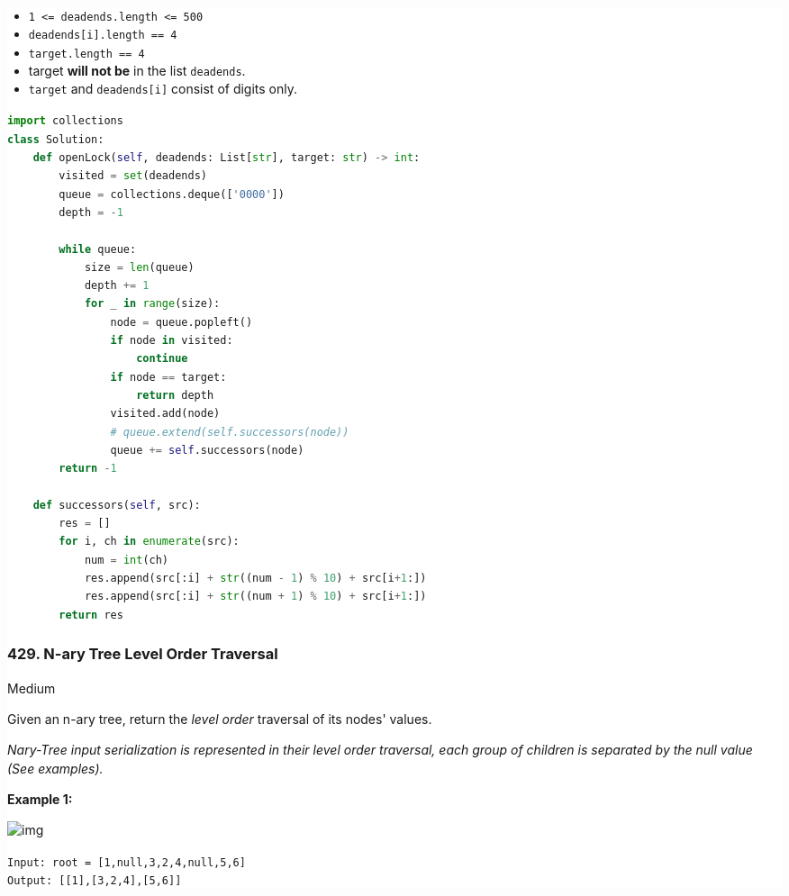 - `1 <= deadends.length <= 500`
- `deadends[i].length == 4`
- `target.length == 4`
- target **will not be** in the list `deadends`.
- `target` and `deadends[i]` consist of digits only.

```python
import collections
class Solution:
    def openLock(self, deadends: List[str], target: str) -> int:
        visited = set(deadends)
        queue = collections.deque(['0000'])
        depth = -1
        
        while queue:
            size = len(queue)
            depth += 1
            for _ in range(size):
                node = queue.popleft()
                if node in visited:
                    continue
                if node == target:
                    return depth
                visited.add(node)
                # queue.extend(self.successors(node))   
                queue += self.successors(node)
        return -1
    
    def successors(self, src):
        res = []
        for i, ch in enumerate(src):
            num = int(ch)
            res.append(src[:i] + str((num - 1) % 10) + src[i+1:])
            res.append(src[:i] + str((num + 1) % 10) + src[i+1:])
        return res

```



### 429. N-ary Tree Level Order Traversal

Medium

Given an n-ary tree, return the *level order* traversal of its nodes' values.

*Nary-Tree input serialization is represented in their level order traversal, each group of children is separated by the null value (See  examples).*

 

**Example 1:**

![img](https://assets.leetcode.com/uploads/2018/10/12/narytreeexample.png)

```
Input: root = [1,null,3,2,4,null,5,6]
Output: [[1],[3,2,4],[5,6]]
```
